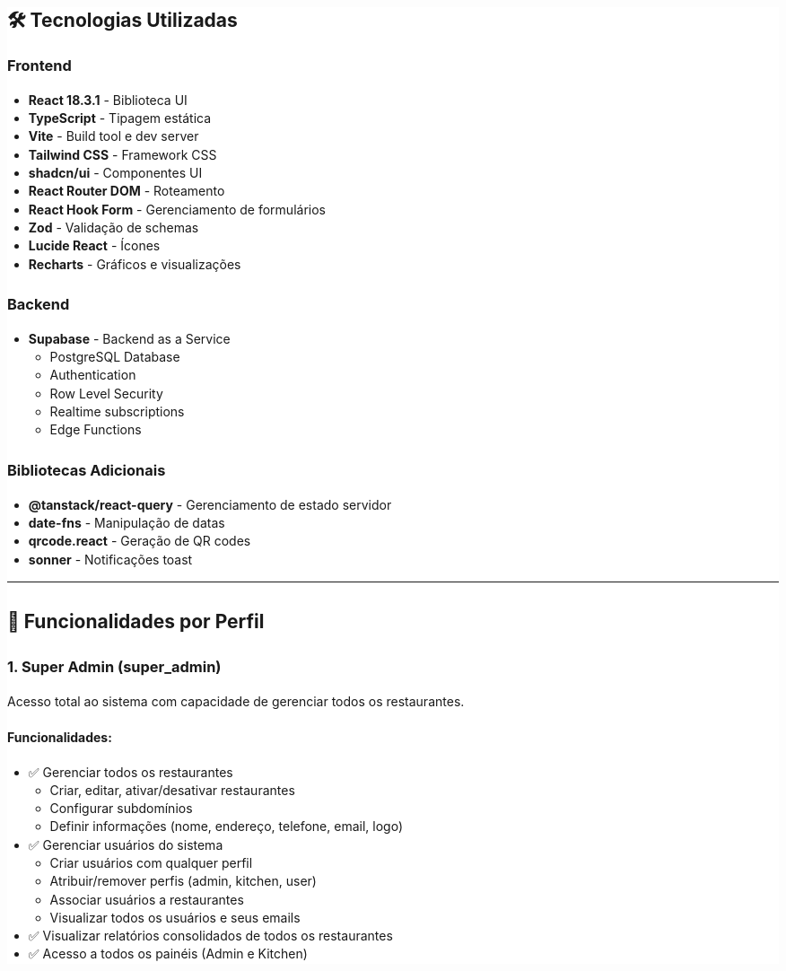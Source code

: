 
## 🛠️ Tecnologias Utilizadas

### Frontend
- **React 18.3.1** - Biblioteca UI
- **TypeScript** - Tipagem estática
- **Vite** - Build tool e dev server
- **Tailwind CSS** - Framework CSS
- **shadcn/ui** - Componentes UI
- **React Router DOM** - Roteamento
- **React Hook Form** - Gerenciamento de formulários
- **Zod** - Validação de schemas
- **Lucide React** - Ícones
- **Recharts** - Gráficos e visualizações

### Backend
- **Supabase** - Backend as a Service
  - PostgreSQL Database
  - Authentication
  - Row Level Security
  - Realtime subscriptions
  - Edge Functions

### Bibliotecas Adicionais
- **@tanstack/react-query** - Gerenciamento de estado servidor
- **date-fns** - Manipulação de datas
- **qrcode.react** - Geração de QR codes
- **sonner** - Notificações toast

---

## 👥 Funcionalidades por Perfil

### 1. **Super Admin** (super_admin)

Acesso total ao sistema com capacidade de gerenciar todos os restaurantes.

#### Funcionalidades:
- ✅ Gerenciar todos os restaurantes
  - Criar, editar, ativar/desativar restaurantes
  - Configurar subdomínios
  - Definir informações (nome, endereço, telefone, email, logo)
- ✅ Gerenciar usuários do sistema
  - Criar usuários com qualquer perfil
  - Atribuir/remover perfis (admin, kitchen, user)
  - Associar usuários a restaurantes
  - Visualizar todos os usuários e seus emails
- ✅ Visualizar relatórios consolidados de todos os restaurantes
- ✅ Acesso a todos os painéis (Admin e Kitchen)
